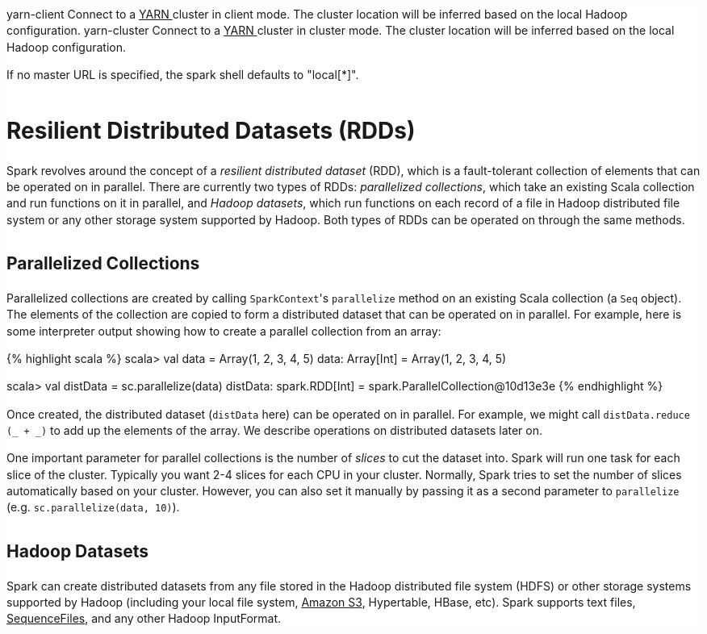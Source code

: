 </td></tr>
<tr><td> yarn-client </td><td> Connect to a <a href="running-on-yarn.html"> YARN </a> cluster in
client mode. The cluster location will be inferred based on the local Hadoop configuration.
</td></tr>
<tr><td> yarn-cluster </td><td> Connect to a <a href="running-on-yarn.html"> YARN </a> cluster in
cluster mode. The cluster location will be inferred based on the local Hadoop configuration.
</td></tr>
</table>

If no master URL is specified, the spark shell defaults to "local[*]".

# Resilient Distributed Datasets (RDDs)

Spark revolves around the concept of a _resilient distributed dataset_ (RDD), which is a fault-tolerant collection of elements that can be operated on in parallel. There are currently two types of RDDs: *parallelized collections*, which take an existing Scala collection and run functions on it in parallel, and *Hadoop datasets*, which run functions on each record of a file in Hadoop distributed file system or any other storage system supported by Hadoop. Both types of RDDs can be operated on through the same methods.

## Parallelized Collections

Parallelized collections are created by calling `SparkContext`'s `parallelize` method on an existing Scala collection (a `Seq` object). The elements of the collection are copied to form a distributed dataset that can be operated on in parallel. For example, here is some interpreter output showing how to create a parallel collection from an array:

{% highlight scala %}
scala> val data = Array(1, 2, 3, 4, 5)
data: Array[Int] = Array(1, 2, 3, 4, 5)

scala> val distData = sc.parallelize(data)
distData: spark.RDD[Int] = spark.ParallelCollection@10d13e3e
{% endhighlight %}

Once created, the distributed dataset (`distData` here) can be operated on in parallel. For example, we might call `distData.reduce(_ + _)` to add up the elements of the array. We describe operations on distributed datasets later on.

One important parameter for parallel collections is the number of *slices* to cut the dataset into. Spark will run one task for each slice of the cluster. Typically you want 2-4 slices for each CPU in your cluster. Normally, Spark tries to set the number of slices automatically based on your cluster. However, you can also set it manually by passing it as a second parameter to `parallelize` (e.g. `sc.parallelize(data, 10)`).

## Hadoop Datasets

Spark can create distributed datasets from any file stored in the Hadoop distributed file system (HDFS) or other storage systems supported by Hadoop (including your local file system, [Amazon S3](http://wiki.apache.org/hadoop/AmazonS3), Hypertable, HBase, etc). Spark supports text files, [SequenceFiles](http://hadoop.apache.org/common/docs/current/api/org/apache/hadoop/mapred/SequenceFileInputFormat.html), and any other Hadoop InputFormat.
